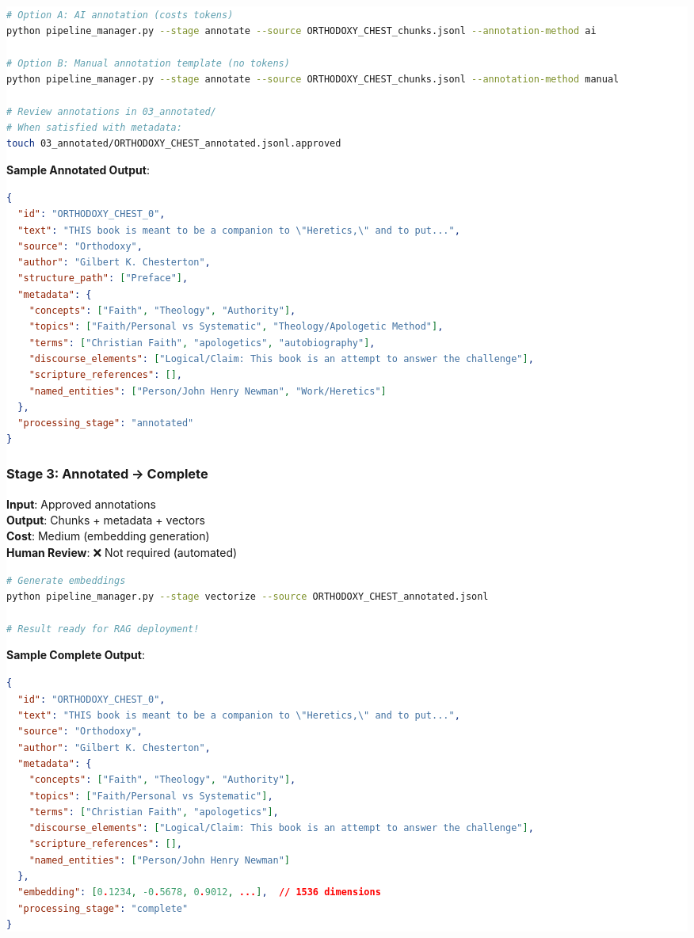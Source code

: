 ```bash
# Option A: AI annotation (costs tokens)
python pipeline_manager.py --stage annotate --source ORTHODOXY_CHEST_chunks.jsonl --annotation-method ai

# Option B: Manual annotation template (no tokens)
python pipeline_manager.py --stage annotate --source ORTHODOXY_CHEST_chunks.jsonl --annotation-method manual

# Review annotations in 03_annotated/
# When satisfied with metadata:
touch 03_annotated/ORTHODOXY_CHEST_annotated.jsonl.approved
```

**Sample Annotated Output**:
```json
{
  "id": "ORTHODOXY_CHEST_0",
  "text": "THIS book is meant to be a companion to \"Heretics,\" and to put...",
  "source": "Orthodoxy",
  "author": "Gilbert K. Chesterton", 
  "structure_path": ["Preface"],
  "metadata": {
    "concepts": ["Faith", "Theology", "Authority"],
    "topics": ["Faith/Personal vs Systematic", "Theology/Apologetic Method"],
    "terms": ["Christian Faith", "apologetics", "autobiography"],
    "discourse_elements": ["Logical/Claim: This book is an attempt to answer the challenge"],
    "scripture_references": [],
    "named_entities": ["Person/John Henry Newman", "Work/Heretics"]
  },
  "processing_stage": "annotated"
}
```

### Stage 3: Annotated → Complete
**Input**: Approved annotations  
**Output**: Chunks + metadata + vectors  
**Cost**: Medium (embedding generation)  
**Human Review**: ❌ Not required (automated)

```bash
# Generate embeddings
python pipeline_manager.py --stage vectorize --source ORTHODOXY_CHEST_annotated.jsonl

# Result ready for RAG deployment!
```

**Sample Complete Output**:
```json
{
  "id": "ORTHODOXY_CHEST_0",
  "text": "THIS book is meant to be a companion to \"Heretics,\" and to put...",
  "source": "Orthodoxy",
  "author": "Gilbert K. Chesterton",
  "metadata": {
    "concepts": ["Faith", "Theology", "Authority"],
    "topics": ["Faith/Personal vs Systematic"],
    "terms": ["Christian Faith", "apologetics"],
    "discourse_elements": ["Logical/Claim: This book is an attempt to answer the challenge"],
    "scripture_references": [],
    "named_entities": ["Person/John Henry Newman"]
  },
  "embedding": [0.1234, -0.5678, 0.9012, ...],  // 1536 dimensions
  "processing_stage": "complete"
}
```
